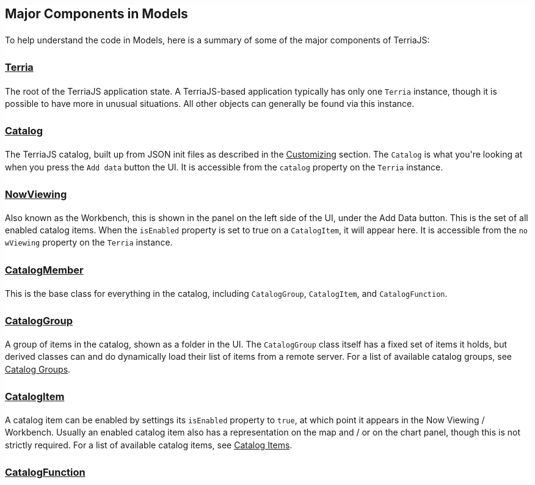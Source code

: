 ## Major Components in Models

To help understand the code in Models, here is a summary of some of the major components of TerriaJS:

### [Terria](https://github.com/TerriaJS/terriajs/blob/master/lib/Models/Terria.js)

The root of the TerriaJS application state. A TerriaJS-based application typically has only one `Terria` instance, though it is possible to have more in unusual situations.  All other objects can generally be found via this instance.

### [Catalog](https://github.com/TerriaJS/terriajs/blob/master/lib/Models/Catalog.js)

The TerriaJS catalog, built up from JSON init files as described in the [Customizing](../customizing/index.md) section.  The `Catalog` is what you're looking at when you press the `Add data` button the UI.  It is accessible from the `catalog` property on the `Terria` instance.

### [NowViewing](https://github.com/TerriaJS/terriajs/blob/master/lib/Models/NowViewing.js)

Also known as the Workbench, this is shown in the panel on the left side of the UI, under the Add Data button.  This is the set of all enabled catalog items.  When the `isEnabled` property is set to true on a `CatalogItem`, it will appear here.  It is accessible from the `nowViewing` property on the `Terria` instance.

### [CatalogMember](https://github.com/TerriaJS/terriajs/blob/master/lib/Models/CatalogMember.js)

This is the base class for everything in the catalog, including `CatalogGroup`, `CatalogItem`, and `CatalogFunction`.

### [CatalogGroup](https://github.com/TerriaJS/terriajs/blob/master/lib/Models/CatalogGroup.js)

A group of items in the catalog, shown as a folder in the UI.  The `CatalogGroup` class itself has a fixed set of items it holds, but derived classes can and do dynamically load their list of items from a remote server.  For a list of available catalog groups, see [Catalog Groups](../connecting-to-data/catalog-groups.md).

### [CatalogItem](https://github.com/TerriaJS/terriajs/blob/master/lib/Models/CatalogItem.js)

A catalog item can be enabled by settings its `isEnabled` property to `true`, at which point it appears in the Now Viewing / Workbench.  Usually an enabled catalog item also has a representation on the map and / or on the chart panel, though this is not strictly required.  For a list of available catalog items, see [Catalog Items](../connecting-to-data/catalog-items.md).

### [CatalogFunction](https://github.com/TerriaJS/terriajs/blob/master/lib/Models/CatalogFunction.js)
